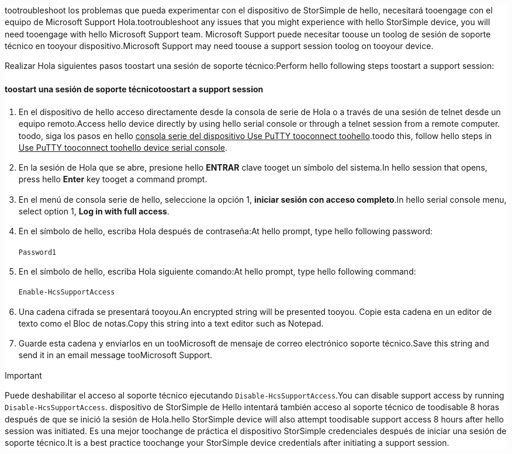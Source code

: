 <span data-ttu-id="7bfc0-159">tootroubleshoot los problemas que pueda experimentar con el dispositivo de StorSimple de hello, necesitará tooengage con el equipo de Microsoft Support Hola.</span><span class="sxs-lookup"><span data-stu-id="7bfc0-159">tootroubleshoot any issues that you might experience with hello StorSimple device, you will need tooengage with hello Microsoft Support team.</span></span> <span data-ttu-id="7bfc0-160">Microsoft Support puede necesitar toouse un toolog de sesión de soporte técnico en tooyour dispositivo.</span><span class="sxs-lookup"><span data-stu-id="7bfc0-160">Microsoft Support may need toouse a support session toolog on tooyour device.</span></span>

<span data-ttu-id="7bfc0-161">Realizar Hola siguientes pasos toostart una sesión de soporte técnico:</span><span class="sxs-lookup"><span data-stu-id="7bfc0-161">Perform hello following steps toostart a support session:</span></span>

#### <a name="toostart-a-support-session"></a><span data-ttu-id="7bfc0-162">toostart una sesión de soporte técnico</span><span class="sxs-lookup"><span data-stu-id="7bfc0-162">toostart a support session</span></span>

1. <span data-ttu-id="7bfc0-163">En el dispositivo de hello acceso directamente desde la consola de serie de Hola o a través de una sesión de telnet desde un equipo remoto.</span><span class="sxs-lookup"><span data-stu-id="7bfc0-163">Access hello device directly by using hello serial console or through a telnet session from a remote computer.</span></span> <span data-ttu-id="7bfc0-164">toodo, siga los pasos en hello [consola serie del dispositivo Use PuTTY tooconnect toohello](storsimple-deployment-walkthrough.md#use-putty-to-connect-to-the-device-serial-console).</span><span class="sxs-lookup"><span data-stu-id="7bfc0-164">toodo this, follow hello steps in [Use PuTTY tooconnect toohello device serial console](storsimple-deployment-walkthrough.md#use-putty-to-connect-to-the-device-serial-console).</span></span>
2. <span data-ttu-id="7bfc0-165">En la sesión de Hola que se abre, presione hello **ENTRAR** clave tooget un símbolo del sistema.</span><span class="sxs-lookup"><span data-stu-id="7bfc0-165">In hello session that opens, press hello **Enter** key tooget a command prompt.</span></span>
3. <span data-ttu-id="7bfc0-166">En el menú de consola serie de hello, seleccione la opción 1, **iniciar sesión con acceso completo**.</span><span class="sxs-lookup"><span data-stu-id="7bfc0-166">In hello serial console menu, select option 1, **Log in with full access**.</span></span>
4. <span data-ttu-id="7bfc0-167">En el símbolo de hello, escriba Hola después de contraseña:</span><span class="sxs-lookup"><span data-stu-id="7bfc0-167">At hello prompt, type hello following password:</span></span>
   
    `Password1`
5. <span data-ttu-id="7bfc0-168">En el símbolo de hello, escriba Hola siguiente comando:</span><span class="sxs-lookup"><span data-stu-id="7bfc0-168">At hello prompt, type hello following command:</span></span>
   
    `Enable-HcsSupportAccess`
6. <span data-ttu-id="7bfc0-169">Una cadena cifrada se presentará tooyou.</span><span class="sxs-lookup"><span data-stu-id="7bfc0-169">An encrypted string will be presented tooyou.</span></span> <span data-ttu-id="7bfc0-170">Copie esta cadena en un editor de texto como el Bloc de notas.</span><span class="sxs-lookup"><span data-stu-id="7bfc0-170">Copy this string into a text editor such as Notepad.</span></span>
7. <span data-ttu-id="7bfc0-171">Guarde esta cadena y enviarlos en un tooMicrosoft de mensaje de correo electrónico soporte técnico.</span><span class="sxs-lookup"><span data-stu-id="7bfc0-171">Save this string and send it in an email message tooMicrosoft Support.</span></span>

> [!IMPORTANT]
> <span data-ttu-id="7bfc0-172">Puede deshabilitar el acceso al soporte técnico ejecutando `Disable-HcsSupportAccess`.</span><span class="sxs-lookup"><span data-stu-id="7bfc0-172">You can disable support access by running `Disable-HcsSupportAccess`.</span></span> <span data-ttu-id="7bfc0-173">dispositivo de StorSimple de Hello intentará también acceso al soporte técnico de toodisable 8 horas después de que se inició la sesión de Hola.</span><span class="sxs-lookup"><span data-stu-id="7bfc0-173">hello StorSimple device will also attempt toodisable support access 8 hours after hello session was initiated.</span></span> <span data-ttu-id="7bfc0-174">Es una mejor toochange de práctica el dispositivo StorSimple credenciales después de iniciar una sesión de soporte técnico.</span><span class="sxs-lookup"><span data-stu-id="7bfc0-174">It is a best practice toochange your StorSimple device credentials after initiating a support session.</span></span>
